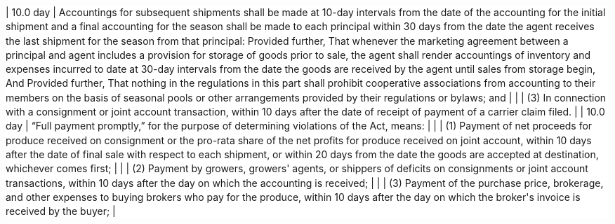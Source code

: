 | 10.0 day   | Accountings for subsequent shipments shall be made at 10-day intervals from the date of the accounting for the initial shipment and a final accounting for the season shall be made to each principal within 30 days from the date the agent receives the last shipment for the season from that principal: Provided further, That whenever the marketing agreement between a principal and agent includes a provision for storage of goods prior to sale, the agent shall render accountings of inventory and expenses incurred to date at 30-day intervals from the date the goods are received by the agent until sales from storage begin, And Provided further, That nothing in the regulations in this part shall prohibit cooperative associations from accounting to their members on the basis of seasonal pools or other arrangements provided by their regulations or bylaws; and                                                                                                              |
|            |                 (3) In connection with a consignment or joint account transaction, within 10 days after the date of receipt of payment of a carrier claim filed.                                                                                                                                                                                                                                                                                                                                                                                                                                                                                                                                                                                                                                                                                                                                                                                                                                          |
| 10.0 day   | &#8220;Full payment promptly,&#8221; for the purpose of determining violations of the Act, means:                                                                                                                                                                                                                                                                                                                                                                                                                                                                                                                                                                                                                                                                                                                                                                                                                                                                                                         |
|            |                 (1) Payment of net proceeds for produce received on consignment or the pro-rata share of the net profits for produce received on joint account, within 10 days after the date of final sale with respect to each shipment, or within 20 days from the date the goods are accepted at destination, whichever comes first;                                                                                                                                                                                                                                                                                                                                                                                                                                                                                                                                                                                                                                                                  |
|            |                 (2) Payment by growers, growers' agents, or shippers of deficits on consignments or joint account transactions, within 10 days after the day on which the accounting is received;                                                                                                                                                                                                                                                                                                                                                                                                                                                                                                                                                                                                                                                                                                                                                                                                         |
|            |                 (3) Payment of the purchase price, brokerage, and other expenses to buying brokers who pay for the produce, within 10 days after the day on which the broker's invoice is received by the buyer;                                                                                                                                                                                                                                                                                                                                                                                                                                                                                                                                                                                                                                                                                                                                                                                          |